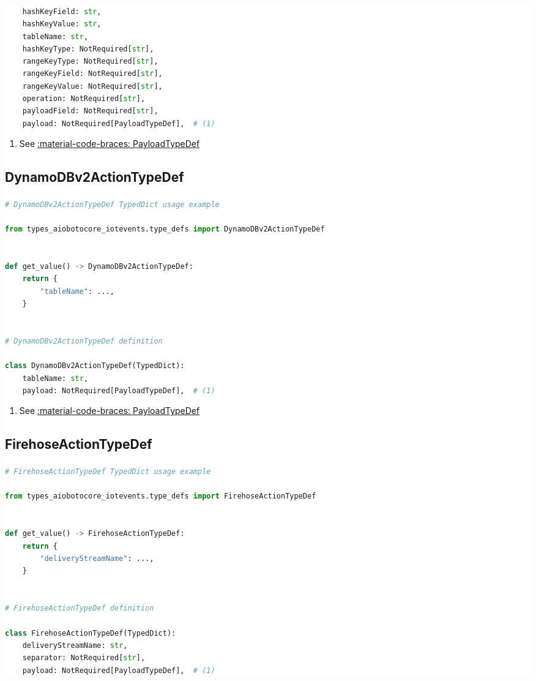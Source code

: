 ```python
    hashKeyField: str,
    hashKeyValue: str,
    tableName: str,
    hashKeyType: NotRequired[str],
    rangeKeyType: NotRequired[str],
    rangeKeyField: NotRequired[str],
    rangeKeyValue: NotRequired[str],
    operation: NotRequired[str],
    payloadField: NotRequired[str],
    payload: NotRequired[PayloadTypeDef],  # (1)
```

1. See [:material-code-braces: PayloadTypeDef](./type_defs.md#payloadtypedef)

## DynamoDBv2ActionTypeDef

```python
# DynamoDBv2ActionTypeDef TypedDict usage example

from types_aiobotocore_iotevents.type_defs import DynamoDBv2ActionTypeDef


def get_value() -> DynamoDBv2ActionTypeDef:
    return {
        "tableName": ...,
    }


# DynamoDBv2ActionTypeDef definition

class DynamoDBv2ActionTypeDef(TypedDict):
    tableName: str,
    payload: NotRequired[PayloadTypeDef],  # (1)
```

1. See [:material-code-braces: PayloadTypeDef](./type_defs.md#payloadtypedef)

## FirehoseActionTypeDef

```python
# FirehoseActionTypeDef TypedDict usage example

from types_aiobotocore_iotevents.type_defs import FirehoseActionTypeDef


def get_value() -> FirehoseActionTypeDef:
    return {
        "deliveryStreamName": ...,
    }


# FirehoseActionTypeDef definition

class FirehoseActionTypeDef(TypedDict):
    deliveryStreamName: str,
    separator: NotRequired[str],
    payload: NotRequired[PayloadTypeDef],  # (1)
```
